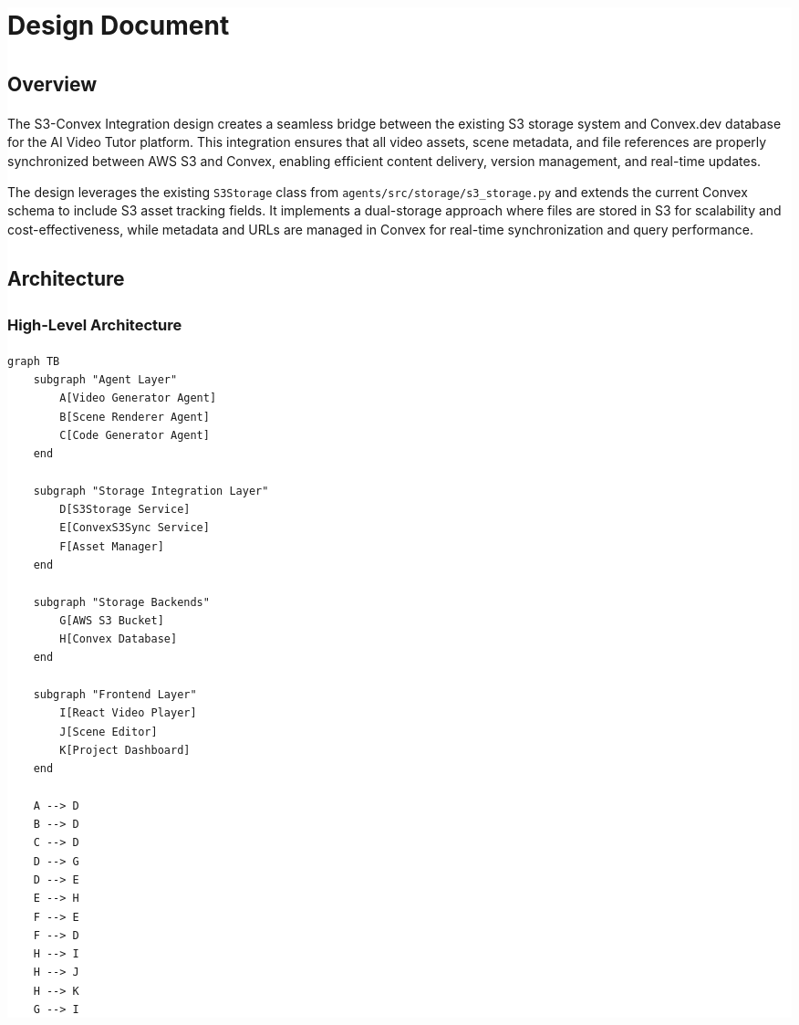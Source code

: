 # Design Document

## Overview

The S3-Convex Integration design creates a seamless bridge between the existing S3 storage system and Convex.dev database for the AI Video Tutor platform. This integration ensures that all video assets, scene metadata, and file references are properly synchronized between AWS S3 and Convex, enabling efficient content delivery, version management, and real-time updates.

The design leverages the existing `S3Storage` class from `agents/src/storage/s3_storage.py` and extends the current Convex schema to include S3 asset tracking fields. It implements a dual-storage approach where files are stored in S3 for scalability and cost-effectiveness, while metadata and URLs are managed in Convex for real-time synchronization and query performance.

## Architecture

### High-Level Architecture

```mermaid
graph TB
    subgraph "Agent Layer"
        A[Video Generator Agent]
        B[Scene Renderer Agent]
        C[Code Generator Agent]
    end
    
    subgraph "Storage Integration Layer"
        D[S3Storage Service]
        E[ConvexS3Sync Service]
        F[Asset Manager]
    end
    
    subgraph "Storage Backends"
        G[AWS S3 Bucket]
        H[Convex Database]
    end
    
    subgraph "Frontend Layer"
        I[React Video Player]
        J[Scene Editor]
        K[Project Dashboard]
    end
    
    A --> D
    B --> D
    C --> D
    D --> G
    D --> E
    E --> H
    F --> E
    F --> D
    H --> I
    H --> J
    H --> K
    G --> I
```
